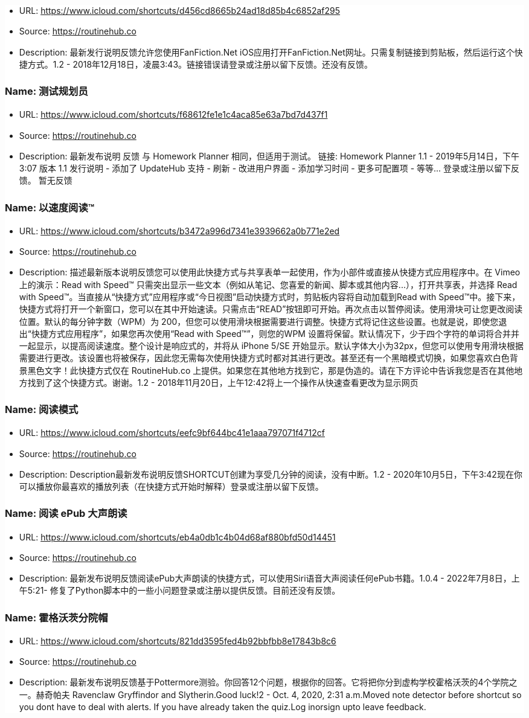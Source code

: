 - URL: https://www.icloud.com/shortcuts/d456cd8665b24ad18d85b4c6852af295

- Source: https://routinehub.co

- Description: 最新发行说明反馈允许您使用FanFiction.Net iOS应用打开FanFiction.Net网址。只需复制链接到剪贴板，然后运行这个快捷方式。1.2 - 2018年12月18日，凌晨3:43。链接错误请登录或注册以留下反馈。还没有反馈。

### Name: 测试规划员

- URL: https://www.icloud.com/shortcuts/f68612fe1e1c4aca85e63a7bd7d437f1

- Source: https://routinehub.co

- Description: 最新发布说明 反馈 与 Homework Planner 相同，但适用于测试。 链接: Homework Planner 1.1 - 2019年5月14日，下午3:07 版本 1.1 发行说明 - 添加了 UpdateHub 支持 - 刷新 - 改进用户界面 - 添加学习时间 - 更多可配置项 - 等等... 登录或注册以留下反馈。 暂无反馈

### Name: 以速度阅读™

- URL: https://www.icloud.com/shortcuts/b3472a996d7341e3939662a0b771e2ed

- Source: https://routinehub.co

- Description: 描述最新版本说明反馈您可以使用此快捷方式与共享表单一起使用，作为小部件或直接从快捷方式应用程序中。在 Vimeo 上的演示：Read with Speed™ 只需突出显示一些文本（例如从笔记、您喜爱的新闻、脚本或其他内容...），打开共享表，并选择 Read with Speed™。当直接从“快捷方式”应用程序或“今日视图”启动快捷方式时，剪贴板内容将自动加载到Read with Speed™中。接下来，快捷方式将打开一个新窗口，您可以在其中开始速读。只需点击“READ”按钮即可开始。再次点击以暂停阅读。使用滑块可让您更改阅读位置。默认的每分钟字数（WPM）为 200，但您可以使用滑块根据需要进行调整。快捷方式将记住这些设置。也就是说，即使您退出“快捷方式应用程序”，如果您再次使用“Read with Speed™”，则您的WPM 设置将保留。默认情况下，少于四个字符的单词将合并并一起显示，以提高阅读速度。整个设计是响应式的，并将从 iPhone 5/SE 开始显示。默认字体大小为32px，但您可以使用专用滑块根据需要进行更改。该设置也将被保存，因此您无需每次使用快捷方式时都对其进行更改。甚至还有一个黑暗模式切换，如果您喜欢白色背景黑色文字！此快捷方式仅在 RoutineHub.co 上提供。如果您在其他地方找到它，那是伪造的。请在下方评论中告诉我您是否在其他地方找到了这个快捷方式。谢谢。1.2 - 2018年11月20日，上午12:42将上一个操作从快速查看更改为显示网页

### Name: 阅读模式

- URL: https://www.icloud.com/shortcuts/eefc9bf644bc41e1aaa797071f4712cf

- Source: https://routinehub.co

- Description: Description最新发布说明反馈SHORTCUT创建为享受几分钟的阅读，没有中断。1.2 - 2020年10月5日，下午3:42现在你可以播放你最喜欢的播放列表（在快捷方式开始时解释）登录或注册以留下反馈。

### Name: 阅读 ePub 大声朗读

- URL: https://www.icloud.com/shortcuts/eb4a0db1c4b04d68af880bfd50d14451

- Source: https://routinehub.co

- Description: 最新发布说明反馈阅读ePub大声朗读的快捷方式，可以使用Siri语音大声阅读任何ePub书籍。1.0.4 - 2022年7月8日，上午5:21- 修复了Python脚本中的一些小问题登录或注册以提供反馈。目前还没有反馈。

### Name: 霍格沃茨分院帽

- URL: https://www.icloud.com/shortcuts/821dd3595fed4b92bbfbb8e17843b8c6

- Source: https://routinehub.co

- Description: 最新发布说明反馈基于Pottermore测验。你回答12个问题，根据你的回答。它将把你分到虚构学校霍格沃茨的4个学院之一。赫奇帕夫
Ravenclaw
Gryffindor
and Slytherin.Good luck!2 - Oct. 4, 2020, 2:31 a.m.Moved note detector before shortcut so you dont have to deal with alerts. If you have already taken the quiz.Log inorsign upto leave feedback.
